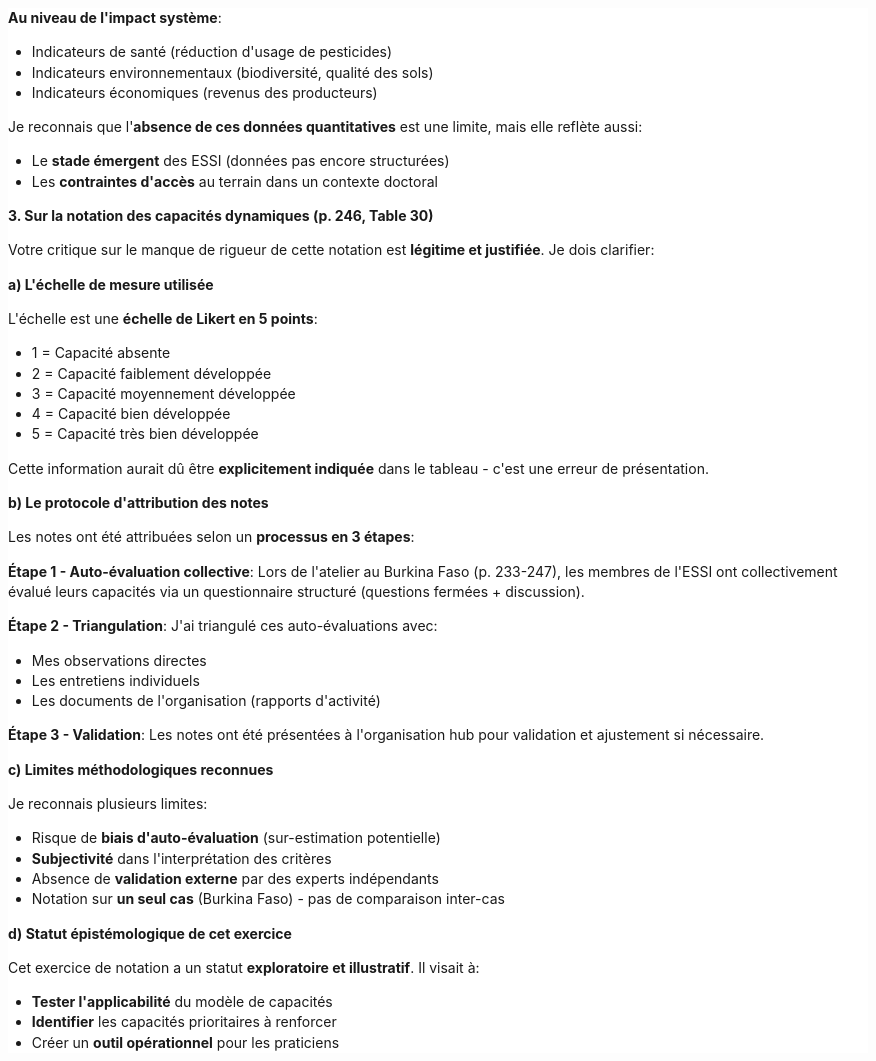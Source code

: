 **Au niveau de l'impact système**:
- Indicateurs de santé (réduction d'usage de pesticides)
- Indicateurs environnementaux (biodiversité, qualité des sols)
- Indicateurs économiques (revenus des producteurs)

Je reconnais que l'**absence de ces données quantitatives** est une limite, mais elle reflète aussi:
- Le **stade émergent** des ESSI (données pas encore structurées)
- Les **contraintes d'accès** au terrain dans un contexte doctoral

**3. Sur la notation des capacités dynamiques (p. 246, Table 30)**

Votre critique sur le manque de rigueur de cette notation est **légitime et justifiée**. Je dois clarifier:

**a) L'échelle de mesure utilisée**

L'échelle est une **échelle de Likert en 5 points**:
- 1 = Capacité absente
- 2 = Capacité faiblement développée
- 3 = Capacité moyennement développée
- 4 = Capacité bien développée
- 5 = Capacité très bien développée

Cette information aurait dû être **explicitement indiquée** dans le tableau - c'est une erreur de présentation.

**b) Le protocole d'attribution des notes**

Les notes ont été attribuées selon un **processus en 3 étapes**:

**Étape 1 - Auto-évaluation collective**: Lors de l'atelier au Burkina Faso (p. 233-247), les membres de l'ESSI ont collectivement évalué leurs capacités via un questionnaire structuré (questions fermées + discussion).

**Étape 2 - Triangulation**: J'ai triangulé ces auto-évaluations avec:
- Mes observations directes
- Les entretiens individuels
- Les documents de l'organisation (rapports d'activité)

**Étape 3 - Validation**: Les notes ont été présentées à l'organisation hub pour validation et ajustement si nécessaire.

**c) Limites méthodologiques reconnues**

Je reconnais plusieurs limites:
- Risque de **biais d'auto-évaluation** (sur-estimation potentielle)
- **Subjectivité** dans l'interprétation des critères
- Absence de **validation externe** par des experts indépendants
- Notation sur **un seul cas** (Burkina Faso) - pas de comparaison inter-cas

**d) Statut épistémologique de cet exercice**

Cet exercice de notation a un statut **exploratoire et illustratif**. Il visait à:
- **Tester l'applicabilité** du modèle de capacités
- **Identifier** les capacités prioritaires à renforcer
- Créer un **outil opérationnel** pour les praticiens
